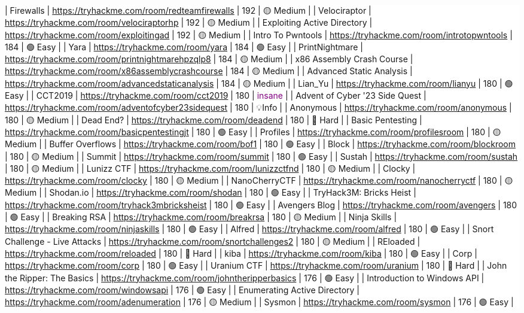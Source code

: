 | Firewalls | https://tryhackme.com/room/redteamfirewalls | 192 | 🟡 Medium |
| Velociraptor | https://tryhackme.com/room/velociraptorhp | 192 | 🟡 Medium |
| Exploiting Active Directory | https://tryhackme.com/room/exploitingad | 192 | 🟡 Medium |
| Intro To Pwntools | https://tryhackme.com/room/introtopwntools | 184 | 🟢 Easy |
| Yara | https://tryhackme.com/room/yara | 184 | 🟢 Easy |
| PrintNightmare | https://tryhackme.com/room/printnightmarehpzqlp8 | 184 | 🟡 Medium |
| x86 Assembly Crash Course | https://tryhackme.com/room/x86assemblycrashcourse | 184 | 🟡 Medium |
| Advanced Static Analysis | https://tryhackme.com/room/advancedstaticanalysis | 184 | 🟡 Medium |
| Lian_Yu | https://tryhackme.com/room/lianyu | 180 | 🟢 Easy |
| CCT2019 | https://tryhackme.com/room/cct2019 | 180 | <span style="color: purple">insane</span> |
| Advent of Cyber '23 Side Quest | https://tryhackme.com/room/adventofcyber23sidequest | 180 | 💡Info |
| Anonymous | https://tryhackme.com/room/anonymous | 180 | 🟡 Medium |
| Dead End? | https://tryhackme.com/room/deadend | 180 | 🔴 Hard |
| Basic Pentesting | https://tryhackme.com/room/basicpentestingjt | 180 | 🟢 Easy |
| Profiles | https://tryhackme.com/room/profilesroom | 180 | 🟡 Medium |
| Buffer Overflows | https://tryhackme.com/room/bof1 | 180 | 🟢 Easy |
| Block | https://tryhackme.com/room/blockroom | 180 | 🟡 Medium |
| Summit | https://tryhackme.com/room/summit | 180 | 🟢 Easy |
| Sustah | https://tryhackme.com/room/sustah | 180 | 🟡 Medium |
| Lunizz CTF | https://tryhackme.com/room/lunizzctfnd | 180 | 🟡 Medium |
| Clocky | https://tryhackme.com/room/clocky | 180 | 🟡 Medium |
| NanoCherryCTF | https://tryhackme.com/room/nanocherryctf | 180 | 🟡 Medium |
| Shodan.io | https://tryhackme.com/room/shodan | 180 | 🟢 Easy |
| TryHack3M: Bricks Heist | https://tryhackme.com/room/tryhack3mbricksheist | 180 | 🟢 Easy |
| Avengers Blog | https://tryhackme.com/room/avengers | 180 | 🟢 Easy |
| Breaking RSA | https://tryhackme.com/room/breakrsa | 180 | 🟡 Medium |
| Ninja Skills | https://tryhackme.com/room/ninjaskills | 180 | 🟢 Easy |
| Alfred | https://tryhackme.com/room/alfred | 180 | 🟢 Easy |
| Snort Challenge - Live Attacks | https://tryhackme.com/room/snortchallenges2 | 180 | 🟡 Medium |
| REloaded | https://tryhackme.com/room/reloaded | 180 | 🔴 Hard |
| kiba | https://tryhackme.com/room/kiba | 180 | 🟢 Easy |
| Corp | https://tryhackme.com/room/corp | 180 | 🟢 Easy |
| Uranium CTF | https://tryhackme.com/room/uranium | 180 | 🔴 Hard |
| John the Ripper: The Basics | https://tryhackme.com/room/johntheripperbasics | 176 | 🟢 Easy |
| Introduction to Windows API | https://tryhackme.com/room/windowsapi | 176 | 🟢 Easy |
| Enumerating Active Directory | https://tryhackme.com/room/adenumeration | 176 | 🟡 Medium |
| Sysmon | https://tryhackme.com/room/sysmon | 176 | 🟢 Easy |